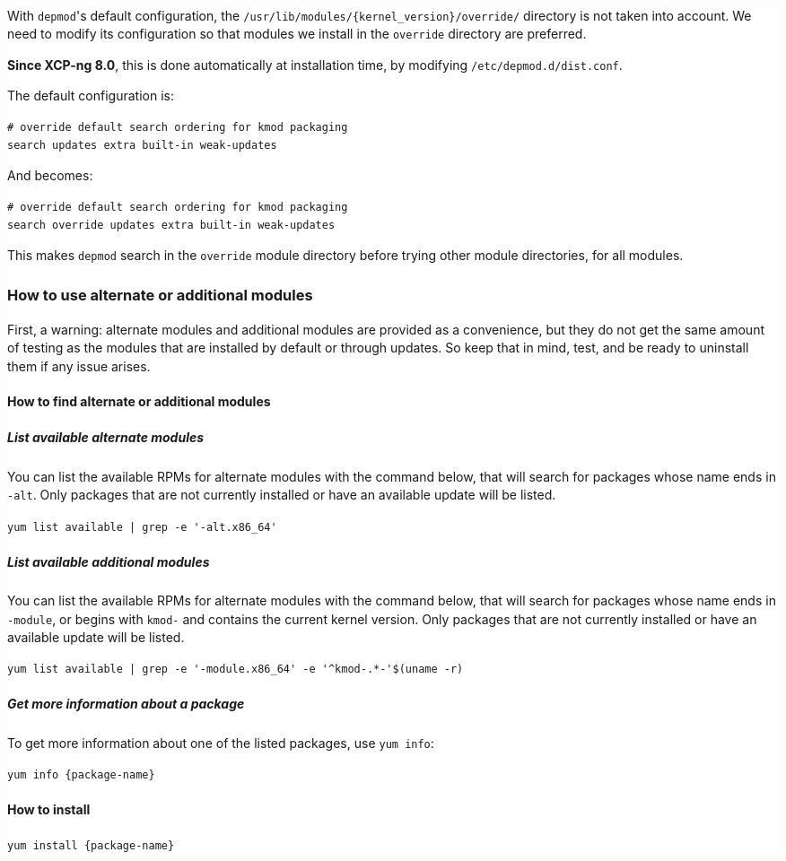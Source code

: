 With `depmod`'s default configuration, the `/usr/lib/modules/{kernel_version}/override/` directory is not taken into account. We need to modify its configuration so that modules we install in the `override` directory are preferred.

**Since XCP-ng 8.0**, this is done automatically at installation time, by modifying `/etc/depmod.d/dist.conf`.

The default configuration is:
```
# override default search ordering for kmod packaging
search updates extra built-in weak-updates
```

And becomes:
```
# override default search ordering for kmod packaging
search override updates extra built-in weak-updates
```

This makes `depmod` search in the `override` module directory before trying other module directories, for all modules.

### How to use alternate or additional modules

First, a warning: alternate modules and additional modules are provided as a convenience, but they do not get the same amount of testing as the modules that are installed by default or through updates. So keep that in mind, test, and be ready to uninstall them if any issue arises.

#### How to find alternate or additional modules

##### List available alternate modules
You can list the available RPMs for alternate modules with the command below, that will search for packages whose name ends in `-alt`. Only packages that are not currently installed or have an available update will be listed.
```
yum list available | grep -e '-alt.x86_64'
```

##### List available additional modules
You can list the available RPMs for alternate modules with the command below, that will search for packages whose name ends in `-module`, or begins with `kmod-` and contains the current kernel version. Only packages that are not currently installed or have an available update will be listed.
```
yum list available | grep -e '-module.x86_64' -e '^kmod-.*-'$(uname -r)
```

##### Get more information about a package

To get more information about one of the listed packages, use `yum info`:
```
yum info {package-name}
```

#### How to install
```
yum install {package-name}
```
